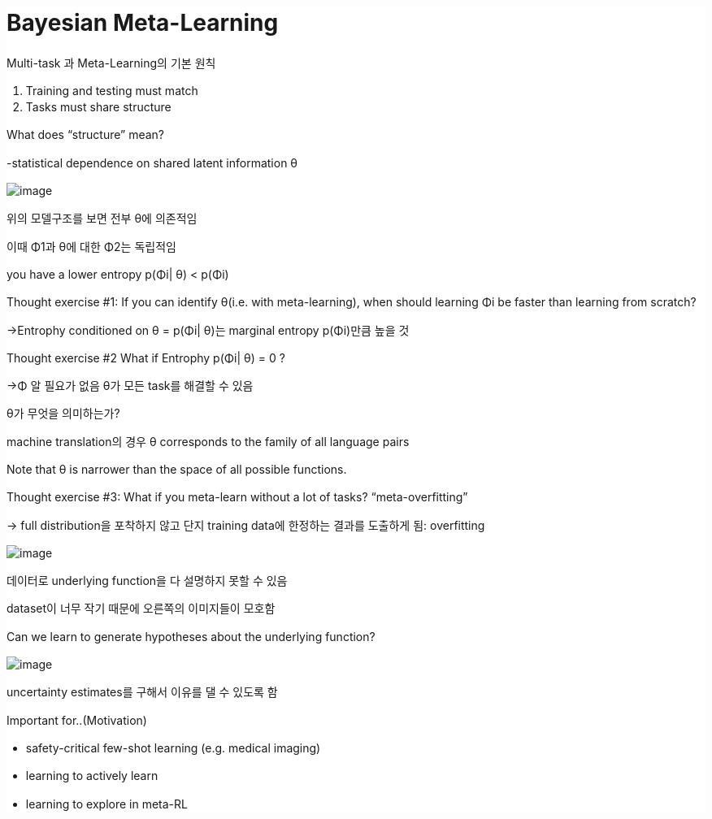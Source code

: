 # Bayesian Meta-Learning

Multi-task 과 Meta-Learning의 기본 원칙

1. Training and testing must match
2. Tasks must share structure

What does “structure” mean?

-statistical dependence on shared latent information θ

![image](https://user-images.githubusercontent.com/54271228/140648879-30133c12-7771-4ff1-8c55-659a9dfe4bd9.png)

위의 모델구조를 보면 전부 θ에 의존적임

이때 Φ1과  θ에 대한 Φ2는 독립적임

you have a lower entropy p(Φi| θ) <  p(Φi)

Thought exercise #1: If you can identify θ(i.e. with meta-learning), when should learning Φi be faster than learning from scratch? 

->Entrophy conditioned on θ = p(Φi| θ)는 marginal entropy p(Φi)만큼 높을 것 

Thought exercise #2 What if Entrophy p(Φi| θ) = 0 ?

->Φ 알 필요가 없음 θ가 모든 task를 해결할 수 있음

θ가 무엇을 의미하는가?

machine translation의 경우 θ corresponds to the family of all language pairs

Note that θ is narrower than the space of all possible functions.

Thought exercise #3: What if you meta-learn without a lot of tasks? “meta-overfitting”

-> full distribution을 포착하지 않고 단지 training data에 한정하는 결과를 도출하게 됨: overfitting

![image](https://user-images.githubusercontent.com/54271228/140652781-bd26f69b-45b1-4079-b82e-7888ccf06352.png)

데이터로 underlying function을 다 설명하지 못할 수 있음

 dataset이 너무 작기 때문에 오른쪽의 이미지들이 모호함 

Can we learn to generate hypotheses about the underlying function?

<img src="https://user-images.githubusercontent.com/54271228/140652889-7aec4228-ed2d-4364-86f5-fb0fb600d582.png" alt="image" style="zoom:100%;" />

uncertainty estimates를 구해서 이유를 댈 수 있도록 함



Important for..(Motivation)

- safety-critical few-shot learning (e.g. medical imaging) 

- learning to actively learn 
- learning to explore in meta-RL

### 
